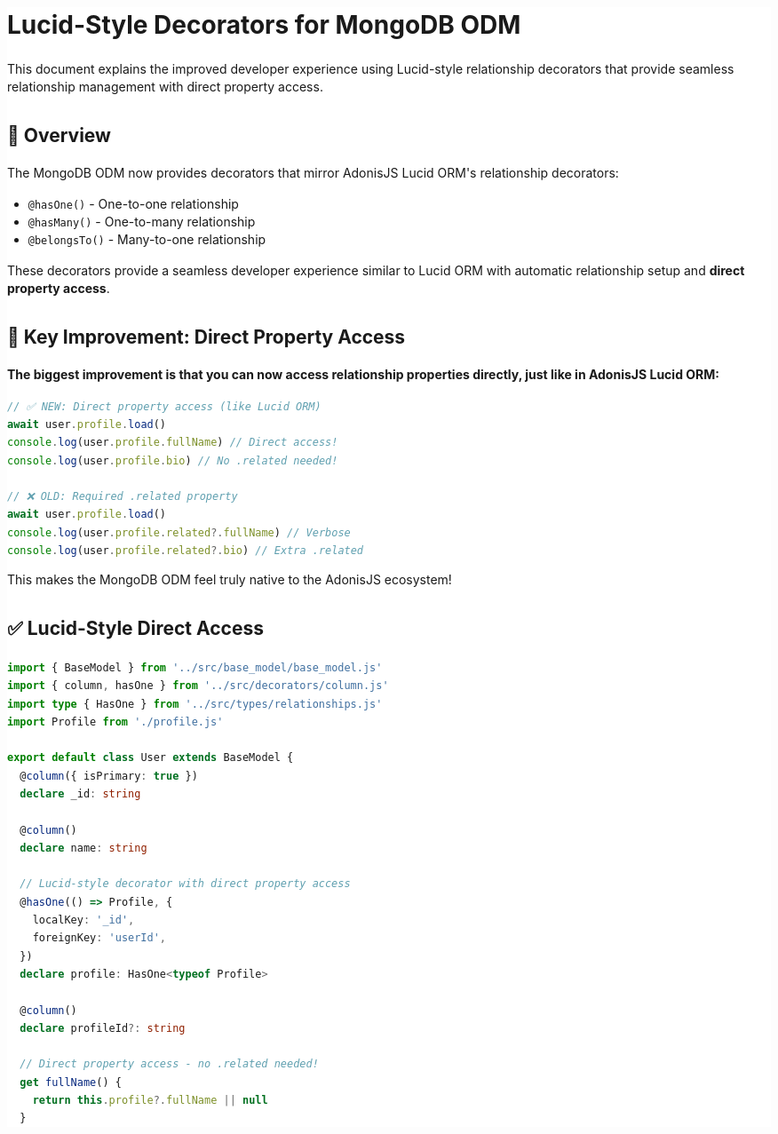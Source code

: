 # Lucid-Style Decorators for MongoDB ODM

This document explains the improved developer experience using Lucid-style relationship decorators that provide seamless relationship management with direct property access.

## 🎯 Overview

The MongoDB ODM now provides decorators that mirror AdonisJS Lucid ORM's relationship decorators:

- `@hasOne()` - One-to-one relationship
- `@hasMany()` - One-to-many relationship
- `@belongsTo()` - Many-to-one relationship

These decorators provide a seamless developer experience similar to Lucid ORM with automatic relationship setup and **direct property access**.

## 🚀 Key Improvement: Direct Property Access

**The biggest improvement is that you can now access relationship properties directly, just like in AdonisJS Lucid ORM:**

```typescript
// ✅ NEW: Direct property access (like Lucid ORM)
await user.profile.load()
console.log(user.profile.fullName) // Direct access!
console.log(user.profile.bio) // No .related needed!

// ❌ OLD: Required .related property
await user.profile.load()
console.log(user.profile.related?.fullName) // Verbose
console.log(user.profile.related?.bio) // Extra .related
```

This makes the MongoDB ODM feel truly native to the AdonisJS ecosystem!

## ✅ Lucid-Style Direct Access

```typescript
import { BaseModel } from '../src/base_model/base_model.js'
import { column, hasOne } from '../src/decorators/column.js'
import type { HasOne } from '../src/types/relationships.js'
import Profile from './profile.js'

export default class User extends BaseModel {
  @column({ isPrimary: true })
  declare _id: string

  @column()
  declare name: string

  // Lucid-style decorator with direct property access
  @hasOne(() => Profile, {
    localKey: '_id',
    foreignKey: 'userId',
  })
  declare profile: HasOne<typeof Profile>

  @column()
  declare profileId?: string

  // Direct property access - no .related needed!
  get fullName() {
    return this.profile?.fullName || null
  }
```